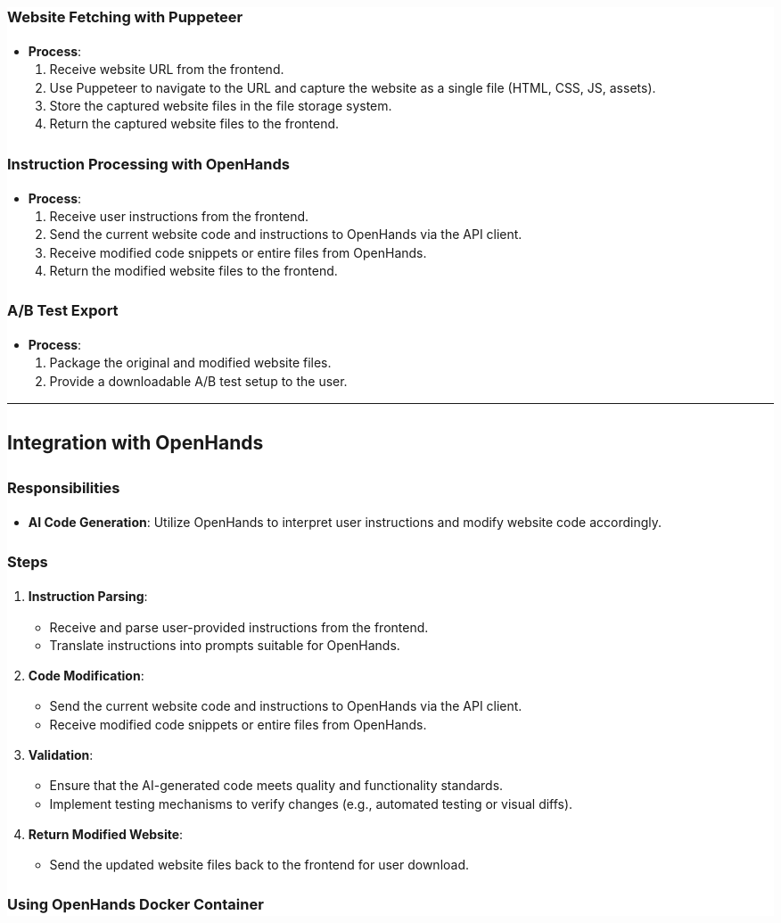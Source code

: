 ### Website Fetching with Puppeteer

- **Process**:
  1. Receive website URL from the frontend.
  2. Use Puppeteer to navigate to the URL and capture the website as a single file (HTML, CSS, JS, assets).
  3. Store the captured website files in the file storage system.
  4. Return the captured website files to the frontend.

### Instruction Processing with OpenHands

- **Process**:
  1. Receive user instructions from the frontend.
  2. Send the current website code and instructions to OpenHands via the API client.
  3. Receive modified code snippets or entire files from OpenHands.
  4. Return the modified website files to the frontend.

### A/B Test Export

- **Process**:
  1. Package the original and modified website files.
  2. Provide a downloadable A/B test setup to the user.

---

## Integration with OpenHands

### Responsibilities

- **AI Code Generation**: Utilize OpenHands to interpret user instructions and modify website code accordingly.

### Steps

1. **Instruction Parsing**:

   - Receive and parse user-provided instructions from the frontend.
   - Translate instructions into prompts suitable for OpenHands.

2. **Code Modification**:

   - Send the current website code and instructions to OpenHands via the API client.
   - Receive modified code snippets or entire files from OpenHands.

3. **Validation**:

   - Ensure that the AI-generated code meets quality and functionality standards.
   - Implement testing mechanisms to verify changes (e.g., automated testing or visual diffs).

4. **Return Modified Website**:
   - Send the updated website files back to the frontend for user download.

### Using OpenHands Docker Container
